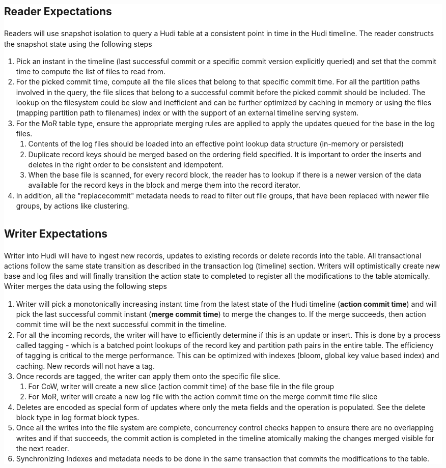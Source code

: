 

## Reader Expectations

Readers will use snapshot isolation to query a Hudi table at a consistent point in time in the Hudi timeline.  The reader constructs the snapshot state using the following steps

1. Pick an instant in the timeline (last successful commit or a specific commit version explicitly queried) and set that the commit time to compute the list of files to read from. 
2. For the picked commit time, compute all the file slices that belong to that specific commit time. For all the partition paths involved in the query, the file slices that belong to a successful commit before the picked commit should be included. The lookup on the filesystem could be slow and inefficient and can be further optimized by caching in memory or using the files (mapping partition path to filenames) index or with the support of an external timeline serving system.  
3. For the MoR table type, ensure the appropriate merging rules are applied to apply the updates queued for the base in the log files.
   1. Contents of the log files should be loaded into an effective point lookup data structure (in-memory or persisted)
   2. Duplicate record keys should be merged based on the ordering field specified. It is important to order the inserts and deletes in the right order to be consistent and idempotent. 
   3. When the base file is scanned, for every record block, the reader has to lookup if there is a newer version of the data available for the record keys in the block and merge them into the record iterator. 
4. In addition, all the "replacecommit" metadata needs to read to filter out flle groups, that have been replaced with newer file groups, by actions like clustering.


## Writer Expectations

Writer into Hudi will have to ingest new records, updates to existing records or delete records into the table. All transactional actions follow the same state transition as described in the transaction log (timeline) section. Writers will optimistically create new base and log files and will finally transition the action state to completed to register all the modifications to the table atomically. Writer merges the data using the following steps

1. Writer will pick a monotonically increasing instant time from the latest state of the Hudi timeline (**action commit time**) and will pick the last successful commit instant (**merge commit time**) to merge the changes to. If the merge succeeds, then action commit time will be the next successful commit in the timeline. 
2. For all the incoming records, the writer will have to efficiently determine if this is an update or insert. This is done by a process called tagging - which is a batched point lookups of the record key and partition path pairs in the entire table. The efficiency of tagging is critical to the merge performance. This can be optimized with indexes (bloom, global key value based index) and caching. New records will not have a tag. 
3. Once records are tagged, the writer can apply them onto the specific file slice. 
   1. For CoW, writer will create a new slice (action commit time) of the base file in the file group
   2. For MoR, writer will create a new log file with the action commit time on the merge commit time file slice
4. Deletes are encoded as special form of updates where only the meta fields and the operation is populated. See the delete block type in log format block types. 
5. Once all the writes into the file system are complete, concurrency control checks happen to ensure there are no overlapping writes and if that succeeds, the commit action is completed in the timeline atomically making the changes merged visible for the next reader.  
6. Synchronizing Indexes and metadata needs to be done in the same transaction that commits the modifications to the table. 
